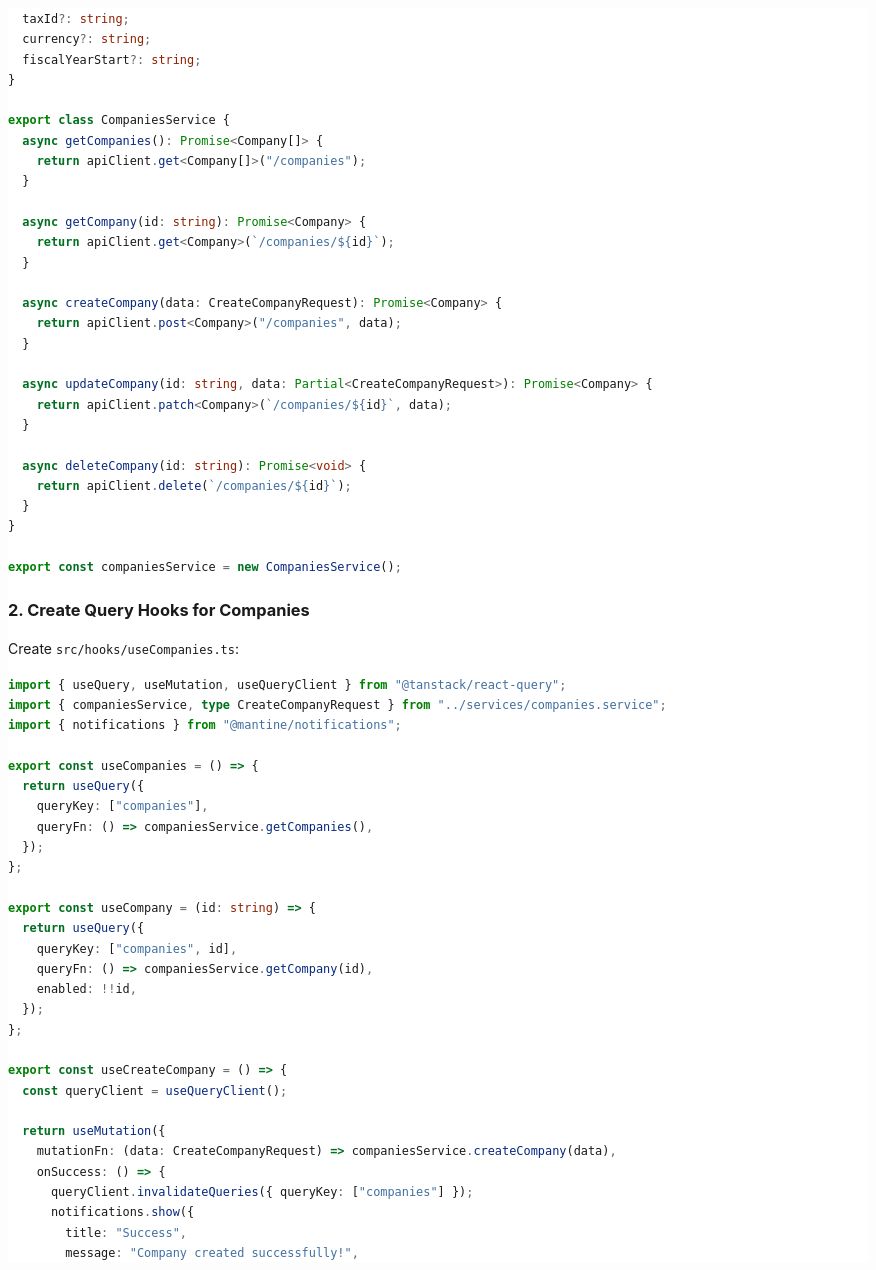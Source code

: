 ```typescript
  taxId?: string;
  currency?: string;
  fiscalYearStart?: string;
}

export class CompaniesService {
  async getCompanies(): Promise<Company[]> {
    return apiClient.get<Company[]>("/companies");
  }

  async getCompany(id: string): Promise<Company> {
    return apiClient.get<Company>(`/companies/${id}`);
  }

  async createCompany(data: CreateCompanyRequest): Promise<Company> {
    return apiClient.post<Company>("/companies", data);
  }

  async updateCompany(id: string, data: Partial<CreateCompanyRequest>): Promise<Company> {
    return apiClient.patch<Company>(`/companies/${id}`, data);
  }

  async deleteCompany(id: string): Promise<void> {
    return apiClient.delete(`/companies/${id}`);
  }
}

export const companiesService = new CompaniesService();
```

### 2. Create Query Hooks for Companies

Create `src/hooks/useCompanies.ts`:

```typescript
import { useQuery, useMutation, useQueryClient } from "@tanstack/react-query";
import { companiesService, type CreateCompanyRequest } from "../services/companies.service";
import { notifications } from "@mantine/notifications";

export const useCompanies = () => {
  return useQuery({
    queryKey: ["companies"],
    queryFn: () => companiesService.getCompanies(),
  });
};

export const useCompany = (id: string) => {
  return useQuery({
    queryKey: ["companies", id],
    queryFn: () => companiesService.getCompany(id),
    enabled: !!id,
  });
};

export const useCreateCompany = () => {
  const queryClient = useQueryClient();

  return useMutation({
    mutationFn: (data: CreateCompanyRequest) => companiesService.createCompany(data),
    onSuccess: () => {
      queryClient.invalidateQueries({ queryKey: ["companies"] });
      notifications.show({
        title: "Success",
        message: "Company created successfully!",
```